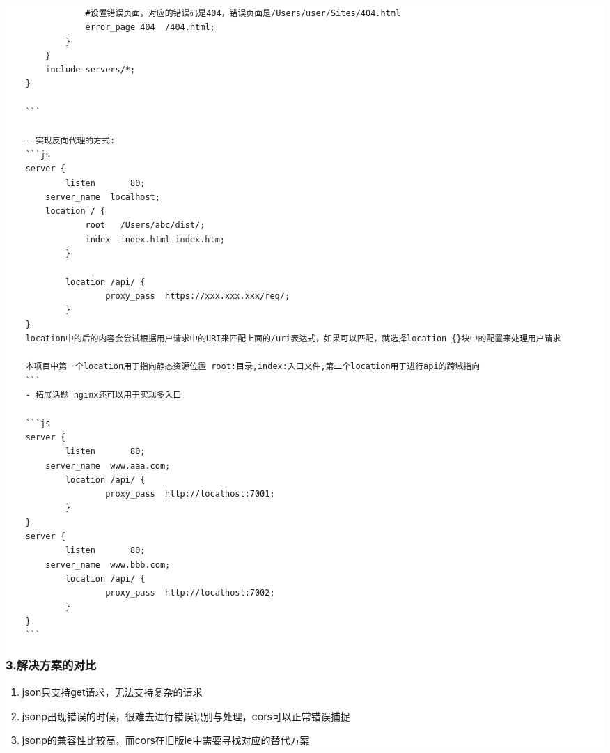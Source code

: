                     #设置错误页面，对应的错误码是404，错误页面是/Users/user/Sites/404.html
                    error_page 404  /404.html;
                }
            }
            include servers/*;
        }

        ```
        
        - 实现反向代理的方式:
        ```js
        server {
                listen       80;
            server_name  localhost;
            location / {
                    root   /Users/abc/dist/;
                    index  index.html index.htm;
                }
        
                location /api/ {
                        proxy_pass  https://xxx.xxx.xxx/req/;
                }
        }
        location中的后的内容会尝试根据用户请求中的URI来匹配上面的/uri表达式，如果可以匹配，就选择location {}块中的配置来处理用户请求
        
        本项目中第一个location用于指向静态资源位置 root:目录,index:入口文件,第二个location用于进行api的跨域指向
        ```
        - 拓展话题 nginx还可以用于实现多入口
        
        ```js
        server {
                listen       80;
            server_name  www.aaa.com;
                location /api/ {
                        proxy_pass  http://localhost:7001;
                }
        }
        server {
                listen       80;
            server_name  www.bbb.com;
                location /api/ {
                        proxy_pass  http://localhost:7002;
                }
        }
        ```

### 3.解决方案的对比
1. json只支持get请求，无法支持复杂的请求
2. jsonp出现错误的时候，很难去进行错误识别与处理，cors可以正常错误捕捉

3. jsonp的兼容性比较高，而cors在旧版ie中需要寻找对应的替代方案

